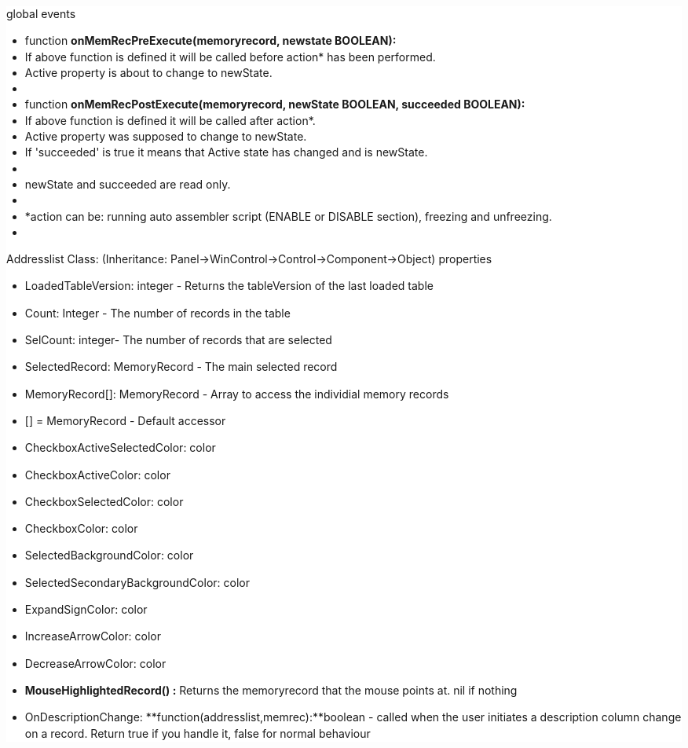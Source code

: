 global events
- function **onMemRecPreExecute(memoryrecord, newstate BOOLEAN):**
- If above function is defined it will be called before action* has been performed.
- Active property is about to change to newState.
- 
- function **onMemRecPostExecute(memoryrecord, newState BOOLEAN, succeeded BOOLEAN):**
- If above function is defined it will be called after action*.
- Active property was supposed to change to newState.
- If 'succeeded' is true it means that Active state has changed and is newState.
- 
- newState and succeeded are read only.
- 
- *action can be: running auto assembler script (ENABLE or DISABLE section), freezing and unfreezing.
- 


Addresslist Class: (Inheritance: Panel->WinControl->Control->Component->Object)
properties
- LoadedTableVersion: integer - Returns the tableVersion of the last loaded table
- Count: Integer - The number of records in the table
- SelCount: integer- The number of records that are selected
- SelectedRecord: MemoryRecord - The main selected record
- MemoryRecord[]: MemoryRecord - Array to access the individial memory records
- [] = MemoryRecord - Default accessor

- CheckboxActiveSelectedColor: color
- CheckboxActiveColor: color
- CheckboxSelectedColor: color
- CheckboxColor: color
- SelectedBackgroundColor: color
- SelectedSecondaryBackgroundColor: color
- ExpandSignColor: color
- IncreaseArrowColor: color
- DecreaseArrowColor: color

- **MouseHighlightedRecord() :** Returns the memoryrecord that the mouse points at. nil if nothing


- OnDescriptionChange: **function(addresslist,memrec):**boolean - called when the user initiates a description column change on a record. Return true if you handle it, false for normal behaviour
